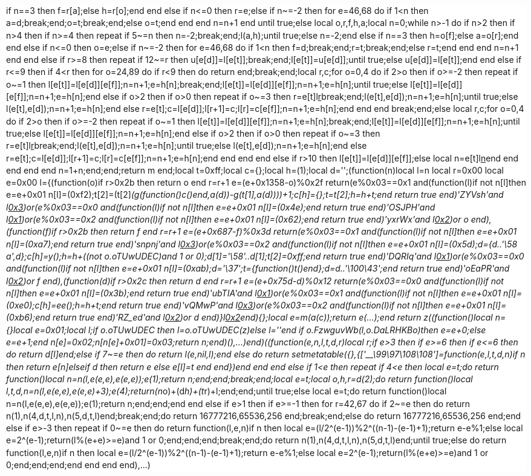 if n==3 then f=r[a];else h=r[o];end end else if n<=0 then r=e;else if n~=-2 then for e=46,68 do if 1<n then a=d;break;end;o=t;break;end;else o=t;end end end n=n+1 end until true;else local o,r,f,h,a;local n=0;while n>-1 do if n>2 then if n>4 then if n>=4 then repeat if 5~=n then n=-2;break;end;l(a,h);until true;else n=-2;end else if n==3 then h=o[f];else a=o[r];end end else if n<=0 then o=e;else if n~=-2 then for e=46,68 do if 1<n then f=d;break;end;r=t;break;end;else r=t;end end end n=n+1 end end else if r>=8 then repeat if 12~=r then u[e[d]]=l[e[t]];break;end;l[e[t]]=u[e[d]];until true;else u[e[d]]=l[e[t]];end end else if r<=9 then if 4<r then for o=24,89 do if r<9 then do return end;break;end;local r,c;for o=0,4 do if 2>o then if o>=-2 then repeat if o~=1 then l[e[t]]=l[e[d]][e[f]];n=n+1;e=h[n];break;end;l[e[t]]=l[e[d]][e[f]];n=n+1;e=h[n];until true;else l[e[t]]=l[e[d]][e[f]];n=n+1;e=h[n];end else if o>2 then if o>0 then repeat if o~=3 then r=e[t]l[r](a(l,r+1,e[d]))break;end;l(e[t],e[d]);n=n+1;e=h[n];until true;else l(e[t],e[d]);n=n+1;e=h[n];end else r=e[t];c=l[e[d]];l[r+1]=c;l[r]=c[e[f]];n=n+1;e=h[n];end end end break;end;else local r,c;for o=0,4 do if 2>o then if o>=-2 then repeat if o~=1 then l[e[t]]=l[e[d]][e[f]];n=n+1;e=h[n];break;end;l[e[t]]=l[e[d]][e[f]];n=n+1;e=h[n];until true;else l[e[t]]=l[e[d]][e[f]];n=n+1;e=h[n];end else if o>2 then if o>0 then repeat if o~=3 then r=e[t]l[r](a(l,r+1,e[d]))break;end;l(e[t],e[d]);n=n+1;e=h[n];until true;else l(e[t],e[d]);n=n+1;e=h[n];end else r=e[t];c=l[e[d]];l[r+1]=c;l[r]=c[e[f]];n=n+1;e=h[n];end end end end else if r>10 then l[e[t]]=l[e[d]][e[f]];else local n=e[t]l[n](a(l,n+1,e[d]))end end end end end n=1+n;end;end;return m end;local t=0xff;local c={};local h=(1);local d='';(function(n)local l=n local r=0x00 local e=0x00 l={(function(o)if r>0x2b then return o end r=r+1 e=(e+0x1358-o)%0x2f return(e%0x03==0x1 and(function(l)if not n[l]then e=e+0x01 n[l]=(0xf2);t[2]=(t[2]*(g(function()c()end,a(d))-g(t[1],a(d))))+1;c[h]={};t=t[2];h=h+t;end return true end)'ZYVsh'and l[0x3](0x233+o))or(e%0x03==0x0 and(function(l)if not n[l]then e=e+0x01 n[l]=(0x4e);end return true end)'OSJPH'and l[0x1](o+0x1b8))or(e%0x03==0x2 and(function(l)if not n[l]then e=e+0x01 n[l]=(0x62);end return true end)'yxrWx'and l[0x2](o+0x24d))or o end),(function(f)if r>0x2b then return f end r=r+1 e=(e+0x687-f)%0x3d return(e%0x03==0x1 and(function(l)if not n[l]then e=e+0x01 n[l]=(0xa7);end return true end)'snpnj'and l[0x3](0x90+f))or(e%0x03==0x2 and(function(l)if not n[l]then e=e+0x01 n[l]=(0x5d);d={d..'\58 a',d};c[h]=y();h=h+((not o.oTUwUDEC)and 1 or 0);d[1]='\58'..d[1];t[2]=0xff;end return true end)'DQRIq'and l[0x1](f+0x1c7))or(e%0x03==0x0 and(function(l)if not n[l]then e=e+0x01 n[l]=(0xab);d='\37';t={function()t()end};d=d..'\100\43';end return true end)'oEaPR'and l[0x2](f+0x371))or f end),(function(d)if r>0x2c then return d end r=r+1 e=(e+0x75d-d)%0x12 return(e%0x03==0x0 and(function(l)if not n[l]then e=e+0x01 n[l]=(0x3b);end return true end)'ubTIA'and l[0x1](0x386+d))or(e%0x03==0x1 and(function(l)if not n[l]then e=e+0x01 n[l]=(0xe0);c[h]=ee();h=h+t;end return true end)'vQMwP'and l[0x3](d+0x21b))or(e%0x03==0x2 and(function(l)if not n[l]then e=e+0x01 n[l]=(0xb6);end return true end)'RZ_ed'and l[0x2](d+0x3d5))or d end)}l[0x2](0x11b7)end){};local e=m(a(c));return e(...);end return z((function()local n={}local e=0x01;local l;if o.oTUwUDEC then l=o.oTUwUDEC(z)else l=''end if o.FzwguvWb(l,o.DaLRHKBo)then e=e+0;else e=e+1;end n[e]=0x02;n[n[e]+0x01]=0x03;return n;end)(),...)end)((function(e,n,l,t,d,r)local r;if e>3 then if e>=6 then if e<=6 then do return d[l]end;else if 7~=e then do return l(e,nil,l);end else do return setmetatable({},{['__\99\97\108\108']=function(e,l,t,d,n)if n then return e[n]elseif d then return e else e[l]=t end end})end end end else if 1<e then repeat if 4<e then local e=t;do return function()local n=n(l,e(e,e),e(e,e));e(1);return n;end;end;break;end;local e=t;local o,h,r=d(2);do return function()local l,t,d,n=n(l,e(e,e),e(e,e)+3);e(4);return(n*o)+(d*h)+(t*r)+l;end;end;until true;else local e=t;do return function()local n=n(l,e(e,e),e(e,e));e(1);return n;end;end;end end else if e>1 then if e>=-1 then for r=42,67 do if 2~=e then do return n(1),n(4,d,t,l,n),n(5,d,t,l)end;break;end;do return 16777216,65536,256 end;break;end;else do return 16777216,65536,256 end;end else if e>-3 then repeat if 0~=e then do return function(l,e,n)if n then local e=(l/2^(e-1))%2^((n-1)-(e-1)+1);return e-e%1;else local e=2^(e-1);return(l%(e+e)>=e)and 1 or 0;end;end;end;break;end;do return n(1),n(4,d,t,l,n),n(5,d,t,l)end;until true;else do return function(l,e,n)if n then local e=(l/2^(e-1))%2^((n-1)-(e-1)+1);return e-e%1;else local e=2^(e-1);return(l%(e+e)>=e)and 1 or 0;end;end;end;end end end end),...)
